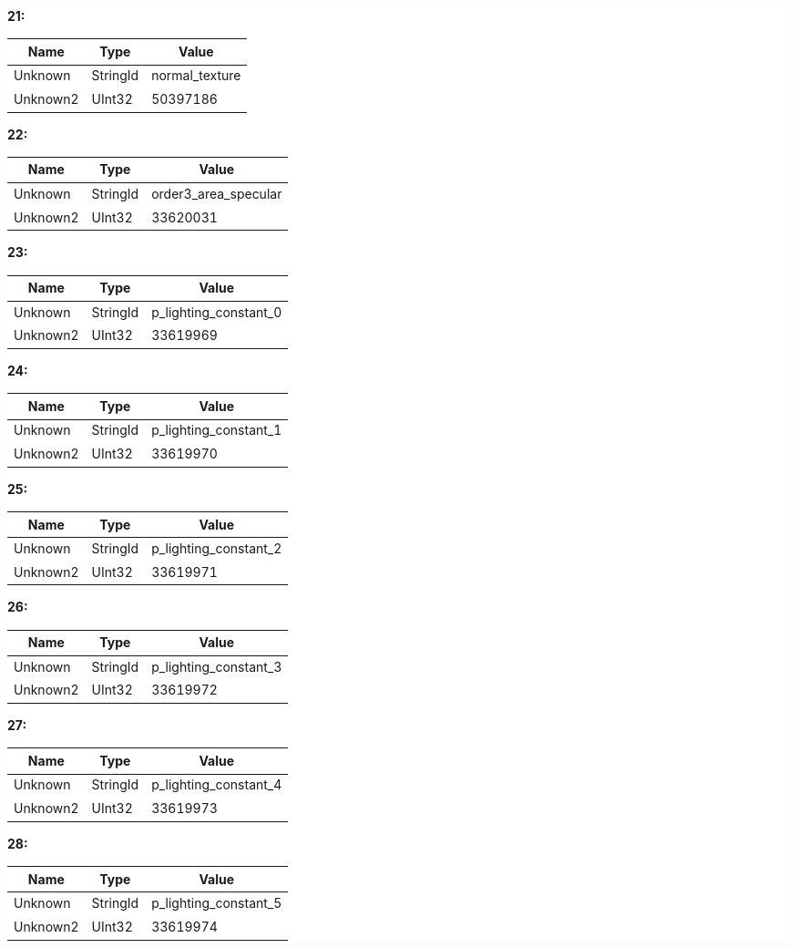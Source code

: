 
**21:**

Name	| Type	| Value
---	|---	|---	|
Unknown	|StringId	|normal_texture
Unknown2	|UInt32	|50397186


**22:**

Name	| Type	| Value
---	|---	|---	|
Unknown	|StringId	|order3_area_specular
Unknown2	|UInt32	|33620031


**23:**

Name	| Type	| Value
---	|---	|---	|
Unknown	|StringId	|p_lighting_constant_0
Unknown2	|UInt32	|33619969


**24:**

Name	| Type	| Value
---	|---	|---	|
Unknown	|StringId	|p_lighting_constant_1
Unknown2	|UInt32	|33619970


**25:**

Name	| Type	| Value
---	|---	|---	|
Unknown	|StringId	|p_lighting_constant_2
Unknown2	|UInt32	|33619971


**26:**

Name	| Type	| Value
---	|---	|---	|
Unknown	|StringId	|p_lighting_constant_3
Unknown2	|UInt32	|33619972


**27:**

Name	| Type	| Value
---	|---	|---	|
Unknown	|StringId	|p_lighting_constant_4
Unknown2	|UInt32	|33619973


**28:**

Name	| Type	| Value
---	|---	|---	|
Unknown	|StringId	|p_lighting_constant_5
Unknown2	|UInt32	|33619974
